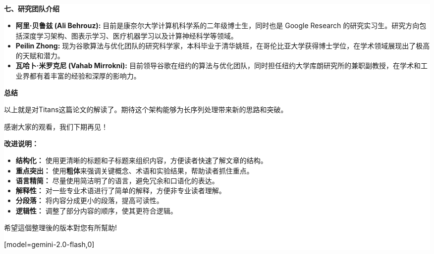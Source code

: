 **七、研究团队介绍**

*   **阿里·贝鲁兹 (Ali Behrouz):** 目前是康奈尔大学计算机科学系的二年级博士生，同时也是 Google Research 的研究实习生。研究方向包括深度学习架构、图表示学习、医疗机器学习以及计算神经科学等领域。
*   **Peilin Zhong:** 现为谷歌算法与优化团队的研究科学家，本科毕业于清华姚班，在哥伦比亚大学获得博士学位，在学术领域展现出了极高的天赋和潜力。
*   **瓦哈卜·米罗克尼 (Vahab Mirrokni):** 目前领导谷歌在纽约的算法与优化团队，同时担任纽约大学库朗研究所的兼职副教授，在学术和工业界都有着丰富的经验和深厚的影响力。

**总结**

以上就是对Titans这篇论文的解读了。期待这个架构能够为长序列处理带来新的思路和突破。

感谢大家的观看，我们下期再见！

**改进说明：**

*   **结构化：** 使用更清晰的标题和子标题来组织内容，方便读者快速了解文章的结构。
*   **重点突出：** 使用**粗体**来强调关键概念、术语和实验结果，帮助读者抓住重点。
*   **语言精简：** 尽量使用简洁明了的语言，避免冗余和口语化的表达。
*   **解释性：** 对一些专业术语进行了简单的解释，方便非专业读者理解。
*   **分段落：** 将内容分成更小的段落，提高可读性。
*   **逻辑性：** 调整了部分内容的顺序，使其更符合逻辑。

希望這個整理後的版本對您有所幫助!

[model=gemini-2.0-flash,0]
